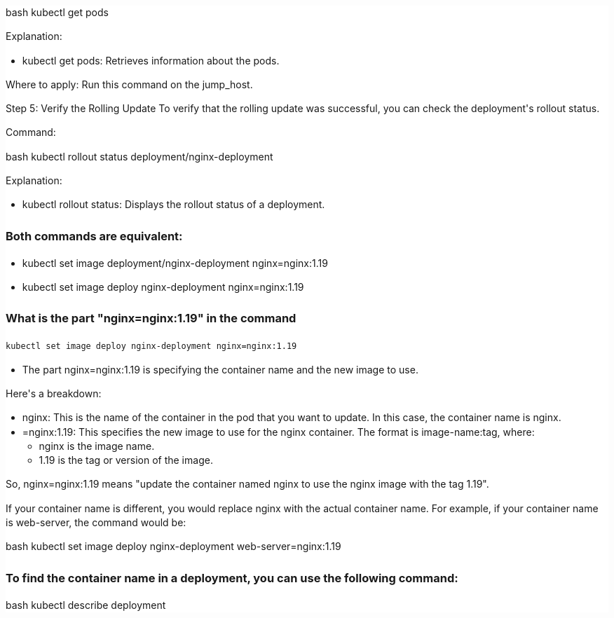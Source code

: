 bash
kubectl get pods

Explanation:

- kubectl get pods: Retrieves information about the pods.

Where to apply: Run this command on the jump_host.

Step 5: Verify the Rolling Update
To verify that the rolling update was successful, you can check the deployment's rollout status.

Command:

bash
kubectl rollout status deployment/nginx-deployment

Explanation:

- kubectl rollout status: Displays the rollout status of a deployment.

### Both commands are equivalent:

- kubectl set image deployment/nginx-deployment nginx=nginx:1.19

- kubectl set image deploy nginx-deployment nginx=nginx:1.19


### What is the part "nginx=nginx:1.19" in the command

```
kubectl set image deploy nginx-deployment nginx=nginx:1.19
```

- The part nginx=nginx:1.19 is specifying the container name and the new image to use.

Here's a breakdown:

- nginx: This is the name of the container in the pod that you want to update. In this case, the container name is nginx.
- =nginx:1.19: This specifies the new image to use for the nginx container. The format is image-name:tag, where:
    - nginx is the image name.
    - 1.19 is the tag or version of the image.

So, nginx=nginx:1.19 means "update the container named nginx to use the nginx image with the tag 1.19".

If your container name is different, you would replace nginx with the actual container name. For example, if your container name is web-server, the command would be:


bash
kubectl set image deploy nginx-deployment web-server=nginx:1.19


### To find the container name in a deployment, you can use the following command:


bash
kubectl describe deployment <deployment-name>
